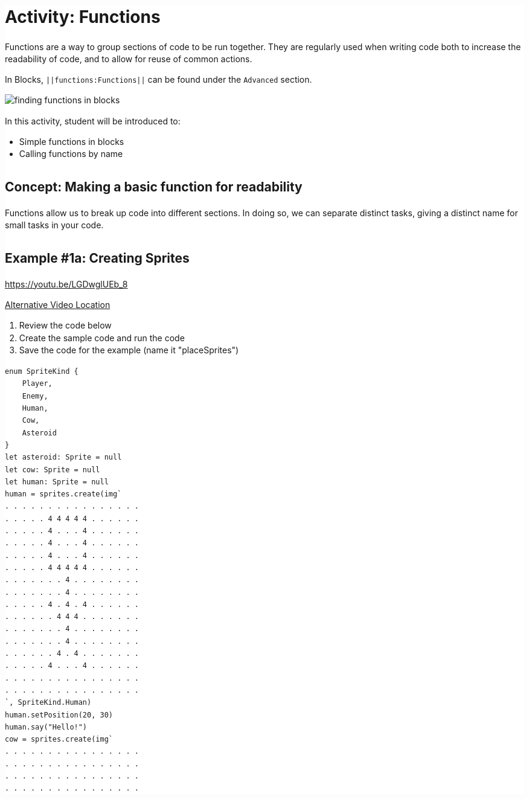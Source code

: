 # Activity: Functions

Functions are a way to group sections of code to be run together. They are regularly used when writing code both to increase the readability of code, and to allow for reuse of common actions. 

In Blocks, ``||functions:Functions||`` can be found under the `Advanced` section.

![finding functions in blocks](/static/courses/csintro1/functions/finding-functions.gif)

In this activity, student will be introduced to:
* Simple functions in blocks
* Calling functions by name

## Concept: Making a basic function for readability

Functions allow us to break up code into different sections. In doing so, we can separate distinct tasks, giving a distinct name for small tasks in your code.

## Example #1a: Creating Sprites

https://youtu.be/LGDwglUEb_8 

[Alternative Video Location](https://aka.ms/40544a-function-redundant-example)

1. Review the code below 
2. Create the sample code and run the code
3. Save the code for the example (name it "placeSprites")

```blocks
enum SpriteKind {
    Player,
    Enemy,
    Human,
    Cow,
    Asteroid
}
let asteroid: Sprite = null
let cow: Sprite = null
let human: Sprite = null
human = sprites.create(img`
. . . . . . . . . . . . . . . . 
. . . . . 4 4 4 4 4 . . . . . . 
. . . . . 4 . . . 4 . . . . . . 
. . . . . 4 . . . 4 . . . . . . 
. . . . . 4 . . . 4 . . . . . . 
. . . . . 4 4 4 4 4 . . . . . . 
. . . . . . . 4 . . . . . . . . 
. . . . . . . 4 . . . . . . . . 
. . . . . 4 . 4 . 4 . . . . . . 
. . . . . . 4 4 4 . . . . . . . 
. . . . . . . 4 . . . . . . . . 
. . . . . . . 4 . . . . . . . . 
. . . . . . 4 . 4 . . . . . . . 
. . . . . 4 . . . 4 . . . . . . 
. . . . . . . . . . . . . . . . 
. . . . . . . . . . . . . . . . 
`, SpriteKind.Human)
human.setPosition(20, 30)
human.say("Hello!")
cow = sprites.create(img`
. . . . . . . . . . . . . . . . 
. . . . . . . . . . . . . . . . 
. . . . . . . . . . . . . . . . 
. . . . . . . . . . . . . . . . 
```